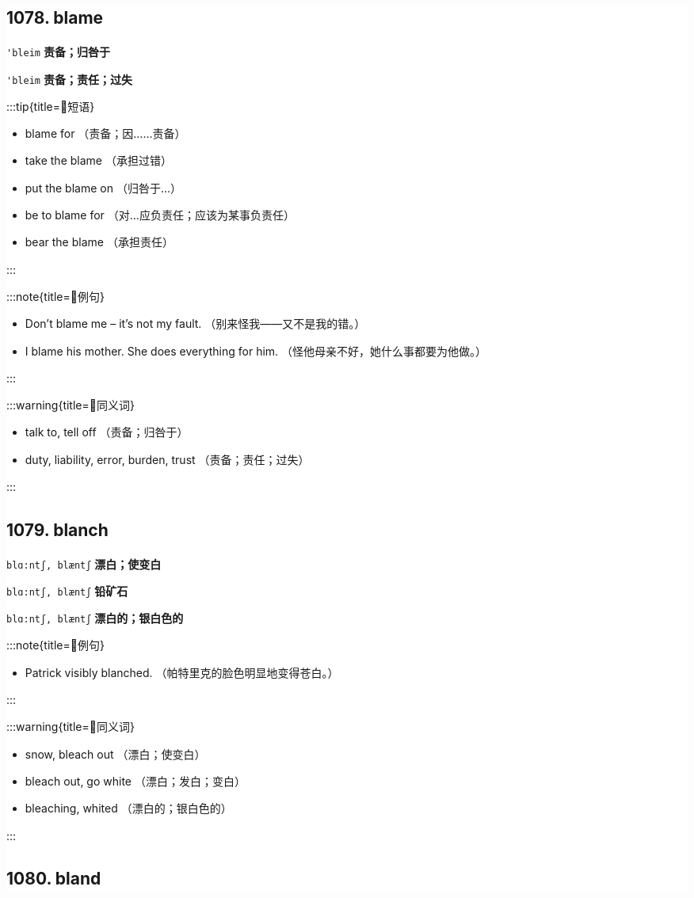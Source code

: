 
## 1078. blame

`'bleim`  **责备；归咎于**

`'bleim`  **责备；责任；过失**

:::tip{title=🤩短语}

- blame for （责备；因……责备）

- take the blame （承担过错）

- put the blame on （归咎于…）

- be to blame for （对…应负责任；应该为某事负责任）

- bear the blame （承担责任）

:::

:::note{title=🎤例句}

- Don’t blame me – it’s not my fault. （别来怪我——又不是我的错。）

- I blame his mother. She does everything for him. （怪他母亲不好，她什么事都要为他做。）

:::

:::warning{title=🤔同义词}

- talk to, tell off （责备；归咎于）

- duty, liability, error, burden, trust （责备；责任；过失）

:::


## 1079. blanch

`blɑ:ntʃ, blæntʃ`  **漂白；使变白**

`blɑ:ntʃ, blæntʃ`  **铅矿石**

`blɑ:ntʃ, blæntʃ`  **漂白的；银白色的**

:::note{title=🎤例句}

- Patrick visibly blanched. （帕特里克的脸色明显地变得苍白。）

:::

:::warning{title=🤔同义词}

- snow, bleach out （漂白；使变白）

- bleach out, go white （漂白；发白；变白）

- bleaching, whited （漂白的；银白色的）

:::


## 1080. bland
